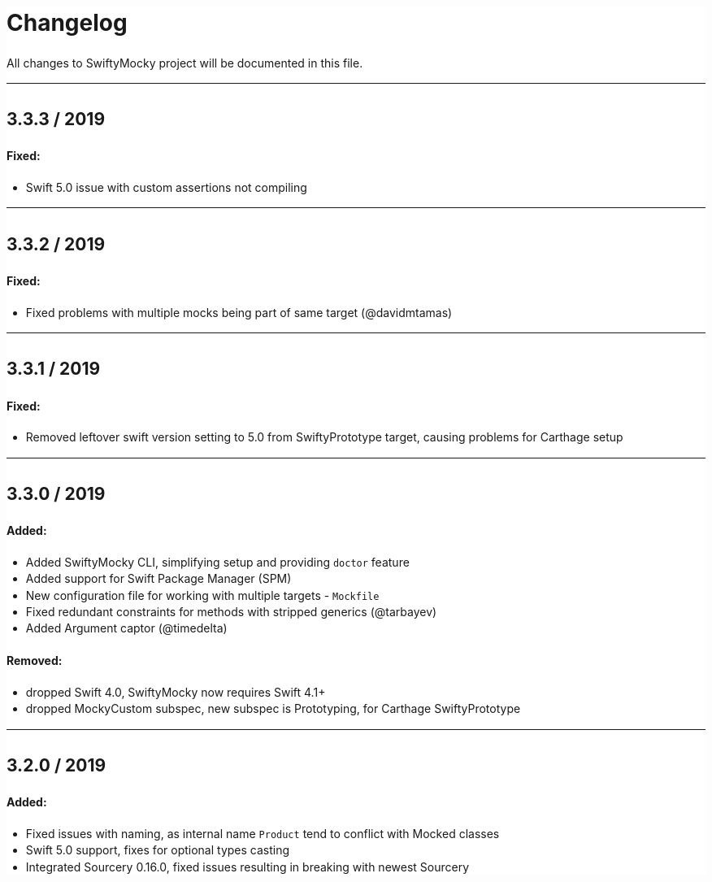 # Changelog

All changes to SwiftyMocky project will be documented in this file.

-----

## __3.3.3__ / 2019

#### Fixed:
* Swift 5.0 issue with custom assertions not compiling

-----

## __3.3.2__ / 2019

#### Fixed:
* Fixed problems with multiple mocks being part of same target (@davidmtamas)

-----

## __3.3.1__ / 2019

#### Fixed:
* Removed leftover swift version setting to 5.0 from SwiftyPrototype target, causing problems for Carthage setup

-----

## __3.3.0__ / 2019

#### Added:
* Added SwiftyMocky CLI, simplifying setup and providing `doctor` feature
* Added support for Swift Package Manager (SPM)
* New configuration file for working with multiple targets - `Mockfile`
* Fixed redundant constraints for methods with stripped generics (@tarbayev)
* Added Argument captor (@timedelta)
#### Removed:
* dropped Swift 4.0, SwiftyMocky now requires Swift 4.1+
* dropped MockyCustom subspec, new subspec is Prototyping, for Carthage SwiftyPrototype

-----

## __3.2.0__ / 2019

#### Added:
* Fixed issues with naming, as internal name `Product` tend to conflict with Mocked classes
* Swift 5.0 support, fixes for optional types casting
* Integrated Sourcery 0.16.0, fixed issues resulting in breaking with newest Sourcery
